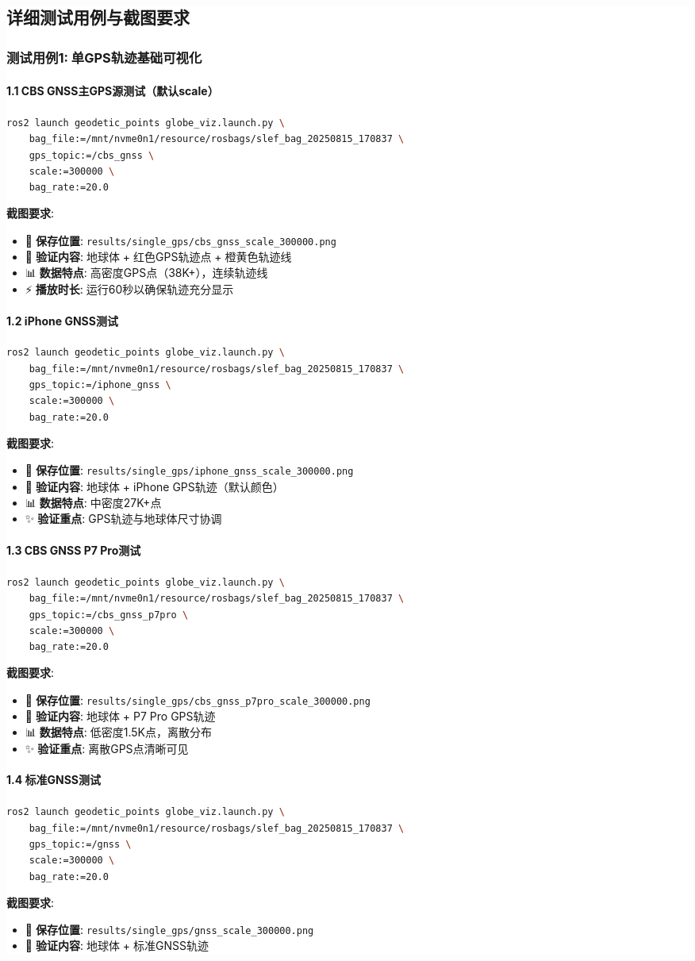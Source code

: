 ## 详细测试用例与截图要求

### 测试用例1: 单GPS轨迹基础可视化

#### 1.1 CBS GNSS主GPS源测试（默认scale）
```bash
ros2 launch geodetic_points globe_viz.launch.py \
    bag_file:=/mnt/nvme0n1/resource/rosbags/slef_bag_20250815_170837 \
    gps_topic:=/cbs_gnss \
    scale:=300000 \
    bag_rate:=20.0
```
**截图要求**: 
- 📸 **保存位置**: `results/single_gps/cbs_gnss_scale_300000.png`
- 🎯 **验证内容**: 地球体 + 红色GPS轨迹点 + 橙黄色轨迹线
- 📊 **数据特点**: 高密度GPS点（38K+），连续轨迹线
- ⚡ **播放时长**: 运行60秒以确保轨迹充分显示

#### 1.2 iPhone GNSS测试
```bash
ros2 launch geodetic_points globe_viz.launch.py \
    bag_file:=/mnt/nvme0n1/resource/rosbags/slef_bag_20250815_170837 \
    gps_topic:=/iphone_gnss \
    scale:=300000 \
    bag_rate:=20.0
```
**截图要求**:
- 📸 **保存位置**: `results/single_gps/iphone_gnss_scale_300000.png`
- 🎯 **验证内容**: 地球体 + iPhone GPS轨迹（默认颜色）
- 📊 **数据特点**: 中密度27K+点
- ✨ **验证重点**: GPS轨迹与地球体尺寸协调

#### 1.3 CBS GNSS P7 Pro测试
```bash
ros2 launch geodetic_points globe_viz.launch.py \
    bag_file:=/mnt/nvme0n1/resource/rosbags/slef_bag_20250815_170837 \
    gps_topic:=/cbs_gnss_p7pro \
    scale:=300000 \
    bag_rate:=20.0
```
**截图要求**:
- 📸 **保存位置**: `results/single_gps/cbs_gnss_p7pro_scale_300000.png`
- 🎯 **验证内容**: 地球体 + P7 Pro GPS轨迹
- 📊 **数据特点**: 低密度1.5K点，离散分布
- ✨ **验证重点**: 离散GPS点清晰可见

#### 1.4 标准GNSS测试
```bash
ros2 launch geodetic_points globe_viz.launch.py \
    bag_file:=/mnt/nvme0n1/resource/rosbags/slef_bag_20250815_170837 \
    gps_topic:=/gnss \
    scale:=300000 \
    bag_rate:=20.0
```
**截图要求**:
- 📸 **保存位置**: `results/single_gps/gnss_scale_300000.png`
- 🎯 **验证内容**: 地球体 + 标准GNSS轨迹
